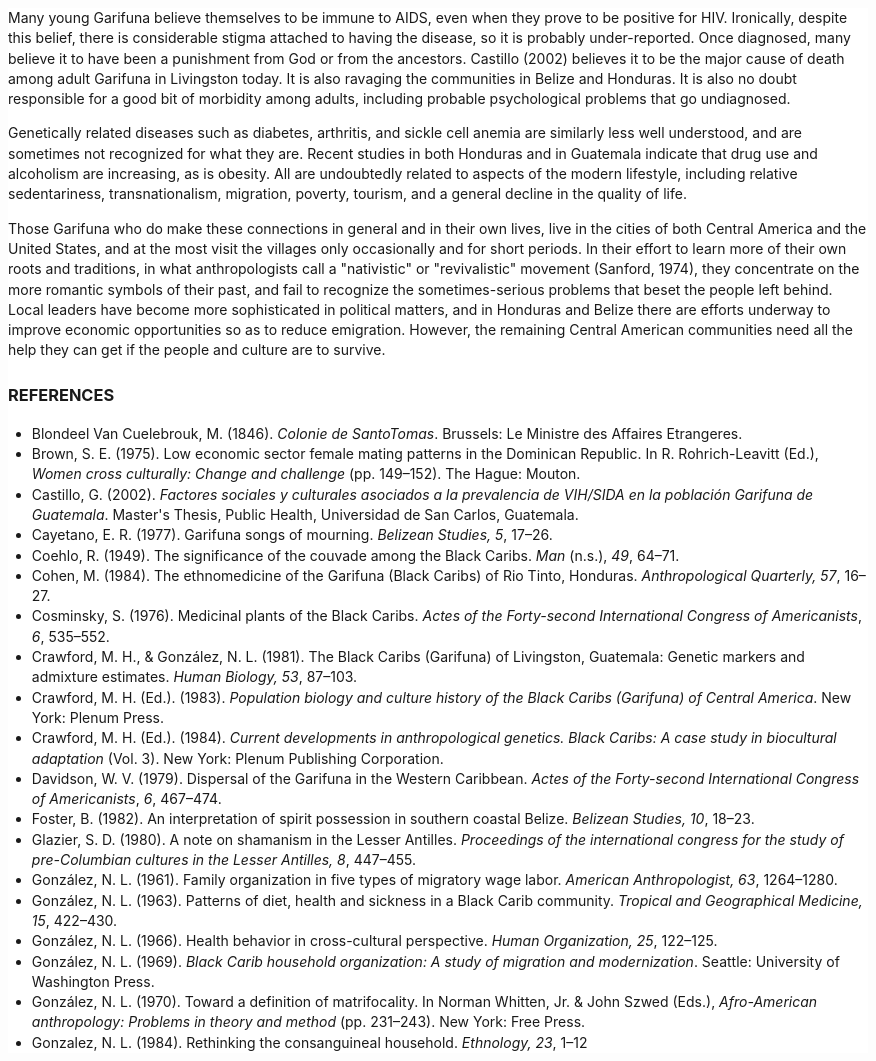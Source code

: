 Many young Garifuna believe themselves to be immune to AIDS, even when they prove to be positive for HIV. Ironically, despite this belief, there is considerable stigma attached to having the disease, so it is probably under-reported. Once diagnosed, many believe it to have been a punishment from God or from the ancestors. Castillo (2002) believes it to be the major cause of death among adult Garifuna in Livingston today. It is also ravaging the communities in Belize and Honduras. It is also no doubt responsible for a good bit of morbidity among adults, including probable psychological problems that go undiagnosed.

Genetically related diseases such as diabetes, arthritis, and sickle cell anemia are similarly less well understood, and are sometimes not recognized for what they are. Recent studies in both Honduras and in Guatemala indicate that drug use and alcoholism are increasing, as is obesity. All are undoubtedly related to aspects of the modern lifestyle, including relative sedentariness, transnationalism, migration, poverty, tourism, and a general decline in the quality of life.

Those Garifuna who do make these connections in general and in their own lives, live in the cities of both Central America and the United States, and at the most visit the villages only occasionally and for short periods. In their effort to learn more of their own roots and traditions, in what anthropologists call a "nativistic" or "revivalistic" movement (Sanford, 1974), they concentrate on the more romantic symbols of their past, and fail to recognize the sometimes-serious problems that beset the people left behind. Local leaders have become more sophisticated in political matters, and in Honduras and Belize there are efforts underway to improve economic opportunities so as to reduce emigration. However, the remaining Central American communities need all the help they can get if the people and culture are to survive.

### **REFERENCES**

- Blondeel Van Cuelebrouk, M. (1846). *Colonie de SantoTomas*. Brussels: Le Ministre des Affaires Etrangeres.
- Brown, S. E. (1975). Low economic sector female mating patterns in the Dominican Republic. In R. Rohrich-Leavitt (Ed.), *Women cross culturally: Change and challenge* (pp. 149–152). The Hague: Mouton.
- Castillo, G. (2002). *Factores sociales y culturales asociados a la prevalencia de VIH/SIDA en la población Garifuna de Guatemala*. Master's Thesis, Public Health, Universidad de San Carlos, Guatemala.
- Cayetano, E. R. (1977). Garifuna songs of mourning. *Belizean Studies, 5*, 17–26.
- Coehlo, R. (1949). The significance of the couvade among the Black Caribs. *Man* (n.s.), *49*, 64–71.
- Cohen, M. (1984). The ethnomedicine of the Garifuna (Black Caribs) of Rio Tinto, Honduras. *Anthropological Quarterly, 57*, 16–27.
- Cosminsky, S. (1976). Medicinal plants of the Black Caribs. *Actes of the Forty-second International Congress of Americanists*, *6*, 535–552.
- Crawford, M. H., & González, N. L. (1981). The Black Caribs (Garifuna) of Livingston, Guatemala: Genetic markers and admixture estimates. *Human Biology, 53*, 87–103.
- Crawford, M. H. (Ed.). (1983). *Population biology and culture history of the Black Caribs (Garifuna) of Central America*. New York: Plenum Press.
- Crawford, M. H. (Ed.). (1984). *Current developments in anthropological genetics. Black Caribs: A case study in biocultural adaptation* (Vol. 3). New York: Plenum Publishing Corporation.
- Davidson, W. V. (1979). Dispersal of the Garifuna in the Western Caribbean. *Actes of the Forty-second International Congress of Americanists*, *6*, 467–474.
- Foster, B. (1982). An interpretation of spirit possession in southern coastal Belize. *Belizean Studies, 10*, 18–23.
- Glazier, S. D. (1980). A note on shamanism in the Lesser Antilles. *Proceedings of the international congress for the study of pre-Columbian cultures in the Lesser Antilles, 8*, 447–455.
- González, N. L. (1961). Family organization in five types of migratory wage labor. *American Anthropologist, 63*, 1264–1280.
- González, N. L. (1963). Patterns of diet, health and sickness in a Black Carib community. *Tropical and Geographical Medicine, 15*, 422–430.
- González, N. L. (1966). Health behavior in cross-cultural perspective. *Human Organization, 25*, 122–125.
- González, N. L. (1969). *Black Carib household organization: A study of migration and modernization*. Seattle: University of Washington Press.
- González, N. L. (1970). Toward a definition of matrifocality. In Norman Whitten, Jr. & John Szwed (Eds.), *Afro-American anthropology: Problems in theory and method* (pp. 231–243). New York: Free Press.
- Gonzalez, N. L. (1984). Rethinking the consanguineal household. *Ethnology, 23*, 1–12